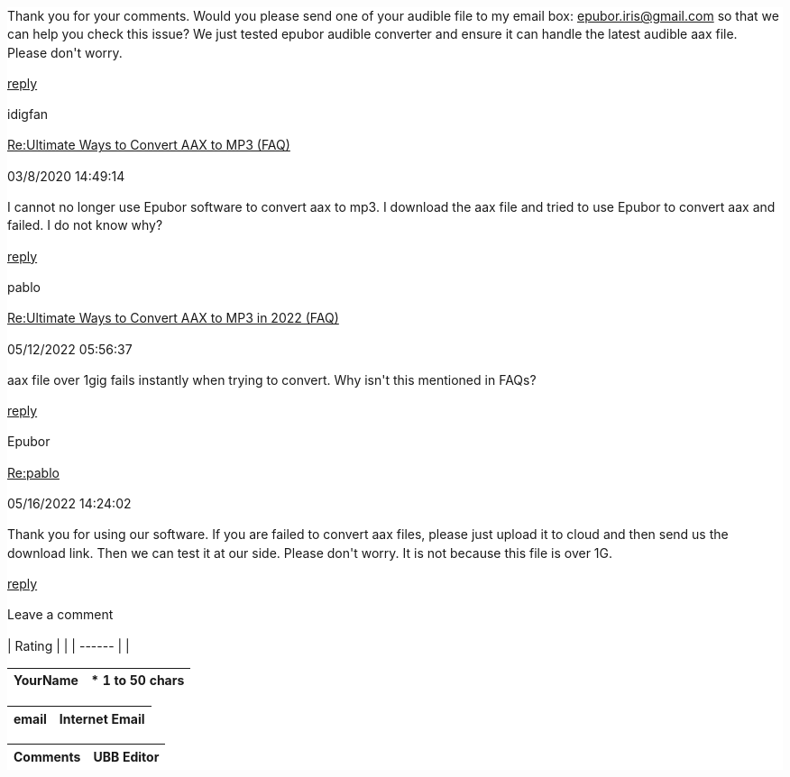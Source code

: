 Thank you for your comments. Would you please send one of your audible file to my email box: epubor.iris@gmail.com so that we can help you check this issue? We just tested epubor audible converter and ensure it can handle the latest audible aax file.  
 Please don't worry.

[reply](https://tools.techidaily.com/epubor/products/) 

idigfan

[Re:Ultimate Ways to Convert AAX to MP3 (FAQ)](https://tools.techidaily.com/epubor/products/)

03/8/2020 14:49:14

I cannot no longer use Epubor software to convert aax to mp3\. I download the aax file and tried to use Epubor to convert aax and failed. I do not know why?

[reply](https://tools.techidaily.com/epubor/products/) 

pablo

[Re:Ultimate Ways to Convert AAX to MP3 in 2022 (FAQ)](https://tools.techidaily.com/epubor/products/)

05/12/2022 05:56:37

aax file over 1gig fails instantly when trying to convert. Why isn't this mentioned in FAQs?

[reply](https://tools.techidaily.com/epubor/products/) 

Epubor

[Re:pablo](https://tools.techidaily.com/epubor/products/)

05/16/2022 14:24:02

Thank you for using our software. If you are failed to convert aax files, please just upload it to cloud and then send us the download link. Then we can test it at our side. Please don't worry. It is not because this file is over 1G.

[reply](https://tools.techidaily.com/epubor/products/) 

Leave a comment

| Rating |  |
| ------ |  |

| YourName | \*  1 to 50 chars |
| -------- | ----------------- |

| email | Internet Email |
| ----- | -------------- |

| Comments | UBB Editor |
| -------- | ---------- |

<ins class="adsbygoogle"
     style="display:block"
     data-ad-format="autorelaxed"
     data-ad-client="ca-pub-7571918770474297"
     data-ad-slot="1223367746"></ins>


